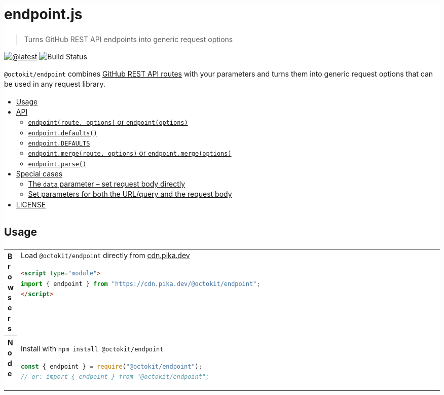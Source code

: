 # endpoint.js

> Turns GitHub REST API endpoints into generic request options

[![@latest](https://img.shields.io/npm/v/@octokit/endpoint.svg)](https://www.npmjs.com/package/@octokit/endpoint)
![Build Status](https://github.com/octokit/endpoint.js/workflows/Test/badge.svg)

`@octokit/endpoint` combines [GitHub REST API routes](https://developer.github.com/v3/) with your parameters and turns them into generic request options that can be used in any request library.





- [Usage](#usage)
- [API](#api)
  - [`endpoint(route, options)` or `endpoint(options)`](#endpointroute-options-or-endpointoptions)
  - [`endpoint.defaults()`](#endpointdefaults)
  - [`endpoint.DEFAULTS`](#endpointdefaults)
  - [`endpoint.merge(route, options)` or `endpoint.merge(options)`](#endpointmergeroute-options-or-endpointmergeoptions)
  - [`endpoint.parse()`](#endpointparse)
- [Special cases](#special-cases)
  - [The `data` parameter – set request body directly](#the-data-parameter-%E2%80%93-set-request-body-directly)
  - [Set parameters for both the URL/query and the request body](#set-parameters-for-both-the-urlquery-and-the-request-body)
- [LICENSE](#license)



## Usage

<table>
<tbody valign=top align=left>
<tr><th>
Browsers
</th><td width=100%>
Load <code>@octokit/endpoint</code> directly from <a href="https://cdn.pika.dev">cdn.pika.dev</a>
        
```html
<script type="module">
import { endpoint } from "https://cdn.pika.dev/@octokit/endpoint";
</script>
```

</td></tr>
<tr><th>
Node
</th><td>

Install with <code>npm install @octokit/endpoint</code>

```js
const { endpoint } = require("@octokit/endpoint");
// or: import { endpoint } from "@octokit/endpoint";
```
